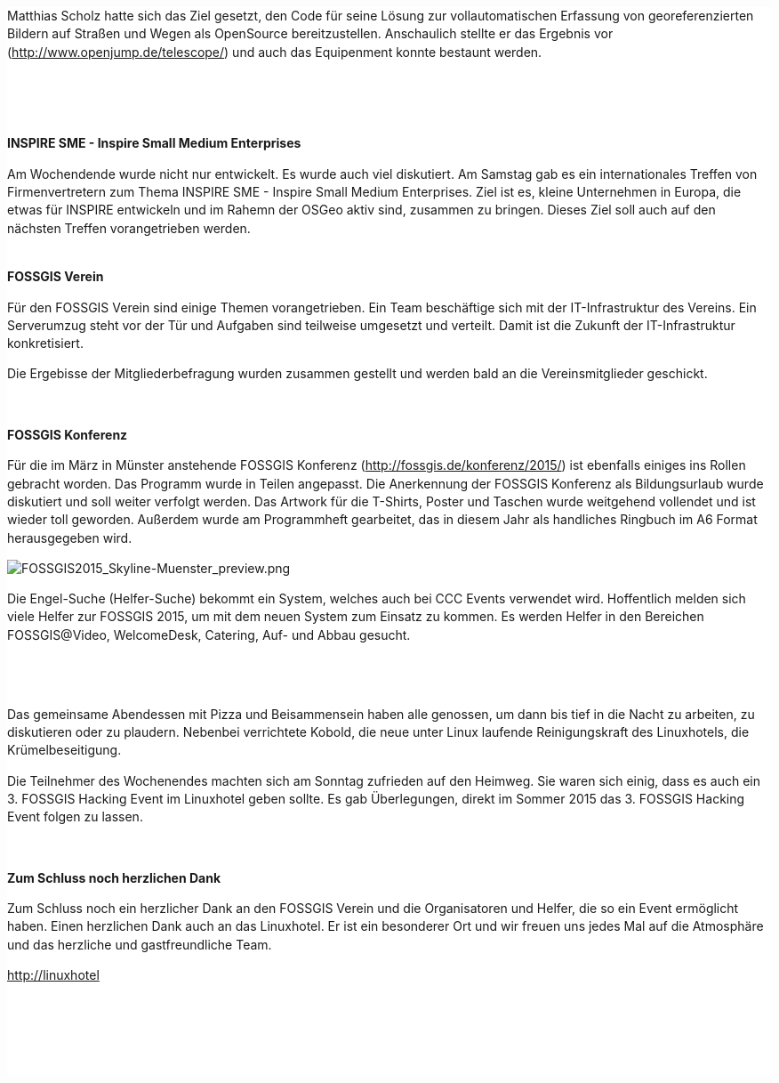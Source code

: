 <p>Matthias Scholz hatte sich das Ziel gesetzt, den Code für seine Lösung zur vollautomatischen Erfassung von georeferenzierten Bildern auf Straßen und Wegen als OpenSource bereitzustellen. Anschaulich stellte er das Ergebnis vor (<a class="external free" href="http://www.openjump.de/telescope/" rel="nofollow" title="http://www.openjump.de/telescope/">http://www.openjump.de/telescope/</a>) und auch das Equipenment konnte bestaunt werden.</p>
<p><img alt="" src="http://www.fossgis.de/w/images/e/ec/Openjump_telescope.jpg" width="300px" /></p>
<p>&nbsp;</p>
<dl>
	<dt>
		<strong>INSPIRE SME - Inspire Small Medium Enterprises</strong></dt>
</dl>
<p>Am Wochendende wurde nicht nur entwickelt. Es wurde auch viel diskutiert. Am Samstag gab es ein internationales Treffen von Firmenvertretern zum Thema INSPIRE SME - Inspire Small Medium Enterprises. Ziel ist es, kleine Unternehmen in Europa, die etwas für INSPIRE entwickeln und im Rahemn der OSGeo aktiv sind, zusammen zu bringen. Dieses Ziel soll auch auf den nächsten Treffen vorangetrieben werden.</p>
<dl>
	<dt>
		&nbsp;</dt>
	<dt>
		<strong>FOSSGIS Verein</strong></dt>
</dl>
<p>Für den FOSSGIS Verein sind einige Themen vorangetrieben. Ein Team beschäftige sich mit der IT-Infrastruktur des Vereins. Ein Serverumzug steht vor der Tür und Aufgaben sind teilweise umgesetzt und verteilt. Damit ist die Zukunft der IT-Infrastruktur konkretisiert.</p>
<p>Die Ergebisse der Mitgliederbefragung wurden zusammen gestellt und werden bald an die Vereinsmitglieder geschickt.</p>
<p>&nbsp;</p>
<dl>
	<dt>
		<strong>FOSSGIS Konferenz</strong></dt>
</dl>
<p>Für die im März in Münster anstehende FOSSGIS Konferenz (<a class="external free" href="http://fossgis.de/konferenz/2015/" rel="nofollow" title="http://fossgis.de/konferenz/2015/">http://fossgis.de/konferenz/2015/</a>) ist ebenfalls einiges ins Rollen gebracht worden. Das Programm wurde in Teilen angepasst. Die Anerkennung der FOSSGIS Konferenz als Bildungsurlaub wurde diskutiert und soll weiter verfolgt werden. Das Artwork für die T-Shirts, Poster und Taschen wurde weitgehend vollendet und ist wieder toll geworden. Außerdem wurde am Programmheft gearbeitet, das in diesem Jahr als handliches Ringbuch im A6 Format herausgegeben wird.</p>
<p><img alt="FOSSGIS2015_Skyline-Muenster_preview.png" src="http://www.fossgis.de/w/images/f/fe/FOSSGIS2015_Skyline-Muenster_preview.png" width="400px" /></p>
<p>Die Engel-Suche (Helfer-Suche) bekommt ein System, welches auch bei CCC Events verwendet wird. Hoffentlich melden sich viele Helfer zur FOSSGIS 2015, um mit dem neuen System zum Einsatz zu kommen. Es werden Helfer in den Bereichen FOSSGIS@Video, WelcomeDesk, Catering, Auf- und Abbau gesucht.</p>
<p><img alt="" src="http://www.fossgis.de/w/images/f/f9/IMG_20150111_103459.jpg" width="500" /></p>
<p><br />
	Das gemeinsame Abendessen mit Pizza und Beisammensein haben alle genossen, um dann bis tief in die Nacht zu arbeiten, zu diskutieren oder zu plaudern. Nebenbei verrichtete Kobold, die neue unter Linux laufende Reinigungskraft des Linuxhotels, die Krümelbeseitigung.</p>
<p>Die Teilnehmer des Wochenendes machten sich am Sonntag zufrieden auf den Heimweg. Sie waren sich einig, dass es auch ein 3. FOSSGIS Hacking Event im Linuxhotel geben sollte. Es gab &Uuml;berlegungen, direkt im Sommer 2015 das 3. FOSSGIS Hacking Event folgen zu lassen.</p>
<p>&nbsp;</p>
<p><strong>Zum Schluss noch herzlichen Dank</strong></p>
<p>Zum Schluss noch ein herzlicher Dank an den FOSSGIS Verein und die Organisatoren und Helfer, die so ein Event ermöglicht haben. Einen herzlichen Dank auch an das Linuxhotel. Er ist ein besonderer Ort und wir freuen uns jedes Mal auf die Atmosphäre und das herzliche und gastfreundliche Team.</p>
<p><a class="external free" href="http://linuxhotel" rel="nofollow" title="http://linuxhotel">http://linuxhotel</a></p>
<p>&nbsp;</p>
<p><img alt="" src="http://www.fossgis.de/w/images/8/85/Linuxhotel.png" /></p>
<p>&nbsp;</p>